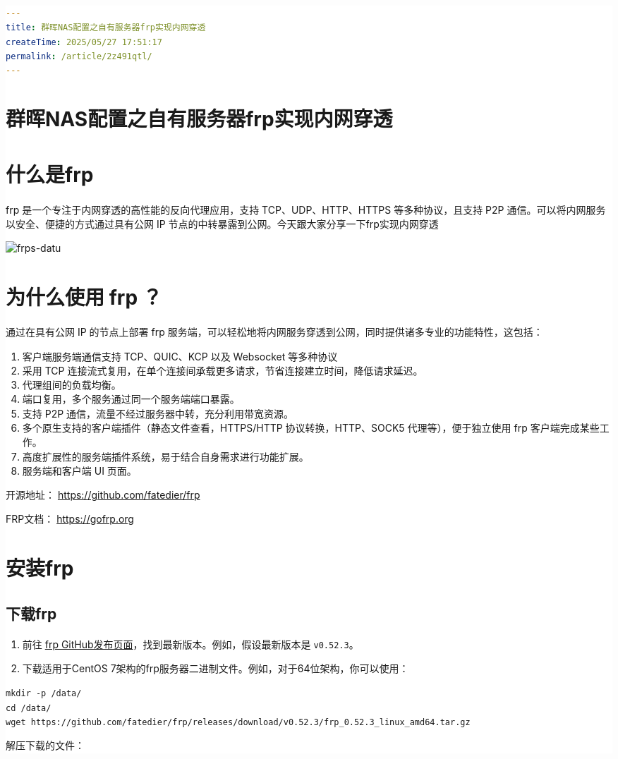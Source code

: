 ```yaml
---
title: 群晖NAS配置之自有服务器frp实现内网穿透
createTime: 2025/05/27 17:51:17
permalink: /article/2z491qtl/
---
```

# 群晖NAS配置之自有服务器frp实现内网穿透

# 什么是frp

frp 是一个专注于内网穿透的高性能的反向代理应用，支持 TCP、UDP、HTTP、HTTPS 等多种协议，且支持 P2P 通信。可以将内网服务以安全、便捷的方式通过具有公网 IP 节点的中转暴露到公网。今天跟大家分享一下frp实现内网穿透

![frps-datu](https://imgoss.xgss.net/picgo/frps-datu.png?aliyun)

# 为什么使用 frp ？

通过在具有公网 IP 的节点上部署 frp 服务端，可以轻松地将内网服务穿透到公网，同时提供诸多专业的功能特性，这包括：

1. 客户端服务端通信支持 TCP、QUIC、KCP 以及 Websocket 等多种协议
2. 采用 TCP 连接流式复用，在单个连接间承载更多请求，节省连接建立时间，降低请求延迟。
3. 代理组间的负载均衡。
4. 端口复用，多个服务通过同一个服务端端口暴露。
5. 支持 P2P 通信，流量不经过服务器中转，充分利用带宽资源。
6. 多个原生支持的客户端插件（静态文件查看，HTTPS/HTTP 协议转换，HTTP、SOCK5 代理等），便于独立使用 frp 客户端完成某些工作。
7. 高度扩展性的服务端插件系统，易于结合自身需求进行功能扩展。
8. 服务端和客户端 UI 页面。

开源地址： https://github.com/fatedier/frp

FRP文档： https://gofrp.org

# 安装frp

## 下载frp

1. 前往 [frp GitHub发布页面](https://github.com/fatedier/frp/releases)，找到最新版本。例如，假设最新版本是 `v0.52.3`。

2. 下载适用于CentOS 7架构的frp服务器二进制文件。例如，对于64位架构，你可以使用：

   

```
mkdir -p /data/
cd /data/
wget https://github.com/fatedier/frp/releases/download/v0.52.3/frp_0.52.3_linux_amd64.tar.gz
```

解压下载的文件：
